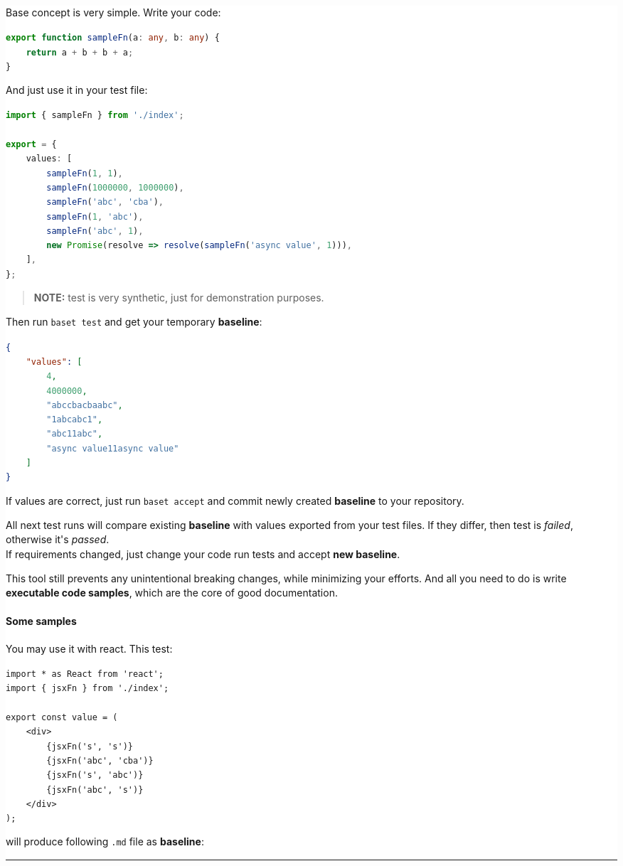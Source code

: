 Base concept is very simple. Write your code:
```TypeScript
export function sampleFn(a: any, b: any) {
    return a + b + b + a;
}
```
And just use it in your test file:
```TypeScript
import { sampleFn } from './index';

export = {
    values: [
        sampleFn(1, 1),
        sampleFn(1000000, 1000000),
        sampleFn('abc', 'cba'),
        sampleFn(1, 'abc'),
        sampleFn('abc', 1),
        new Promise(resolve => resolve(sampleFn('async value', 1))),
    ],
};
```
> **NOTE:** test is very synthetic, just for demonstration purposes.

Then run `baset test` and get your temporary **baseline**:
```JSON
{
    "values": [
        4,
        4000000,
        "abccbacbaabc",
        "1abcabc1",
        "abc11abc",
        "async value11async value"
    ]
}
```
If values are correct, just run `baset accept` and commit newly created **baseline** to your repository.

All next test runs will compare existing **baseline** with values exported from your test files. If they differ, then test is _failed_, otherwise it's _passed_.  
If requirements changed, just change your code run tests and accept **new baseline**.

This tool still prevents any unintentional breaking changes, while minimizing your efforts. And all you need to do is write **executable code samples**, which are the core of good documentation.

#### Some samples
You may use it with react. This test:
```TypeScriptReact
import * as React from 'react';
import { jsxFn } from './index';

export const value = (
    <div>
        {jsxFn('s', 's')}
        {jsxFn('abc', 'cba')}
        {jsxFn('s', 'abc')}
        {jsxFn('abc', 's')}
    </div>
);
```
will produce following `.md` file as **baseline**:

---